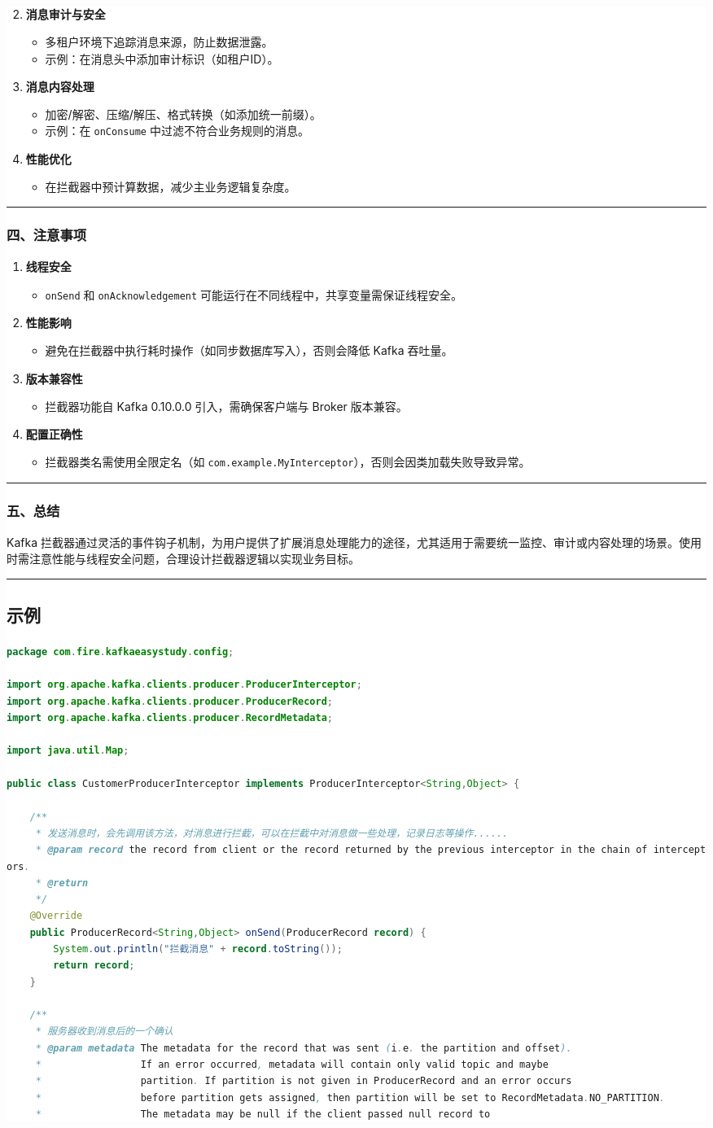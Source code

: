 2. **消息审计与安全**
    - 多租户环境下追踪消息来源，防止数据泄露。
    - 示例：在消息头中添加审计标识（如租户ID）。

3. **消息内容处理**
    - 加密/解密、压缩/解压、格式转换（如添加统一前缀）。
    - 示例：在 `onConsume` 中过滤不符合业务规则的消息。

4. **性能优化**
    - 在拦截器中预计算数据，减少主业务逻辑复杂度。

---

### **四、注意事项**
1. **线程安全**
    - `onSend` 和 `onAcknowledgement` 可能运行在不同线程中，共享变量需保证线程安全。

2. **性能影响**
    - 避免在拦截器中执行耗时操作（如同步数据库写入），否则会降低 Kafka 吞吐量。

3. **版本兼容性**
    - 拦截器功能自 Kafka 0.10.0.0 引入，需确保客户端与 Broker 版本兼容。

4. **配置正确性**
    - 拦截器类名需使用全限定名（如 `com.example.MyInterceptor`），否则会因类加载失败导致异常。

---

### **五、总结**
Kafka 拦截器通过灵活的事件钩子机制，为用户提供了扩展消息处理能力的途径，尤其适用于需要统一监控、审计或内容处理的场景。使用时需注意性能与线程安全问题，合理设计拦截器逻辑以实现业务目标。

---


## 示例
```java
package com.fire.kafkaeasystudy.config;

import org.apache.kafka.clients.producer.ProducerInterceptor;
import org.apache.kafka.clients.producer.ProducerRecord;
import org.apache.kafka.clients.producer.RecordMetadata;

import java.util.Map;

public class CustomerProducerInterceptor implements ProducerInterceptor<String,Object> {

    /**
     * 发送消息时，会先调用该方法，对消息进行拦截，可以在拦截中对消息做一些处理，记录日志等操作......
     * @param record the record from client or the record returned by the previous interceptor in the chain of interceptors.
     * @return
     */
    @Override
    public ProducerRecord<String,Object> onSend(ProducerRecord record) {
        System.out.println("拦截消息" + record.toString());
        return record;
    }

    /**
     * 服务器收到消息后的一个确认
     * @param metadata The metadata for the record that was sent (i.e. the partition and offset).
     *                 If an error occurred, metadata will contain only valid topic and maybe
     *                 partition. If partition is not given in ProducerRecord and an error occurs
     *                 before partition gets assigned, then partition will be set to RecordMetadata.NO_PARTITION.
     *                 The metadata may be null if the client passed null record to
```